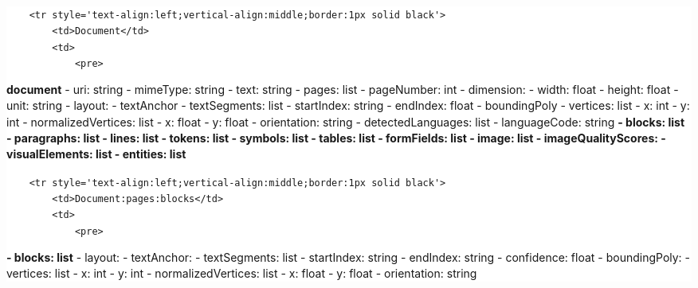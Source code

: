         <tr style='text-align:left;vertical-align:middle;border:1px solid black'>
            <td>Document</td>
            <td>
                <pre>
<b>document</b>
    - uri: string
    - mimeType: string
    - text: string
    - pages: list
        - pageNumber: int
        - dimension:
            - width: float
            - height: float
            - unit: string
        - layout: 
            - textAnchor
                - textSegments: list
                    - startIndex: string
                    - endIndex: float
            - boundingPoly
                - vertices: list
                    - x: int
                    - y: int
                - normalizedVertices: list
                    - x: float
                    - y: float
            - orientation: string
        - detectedLanguages: list
            - languageCode: string
        <b>- blocks: list
        - paragraphs: list
        - lines: list
        - tokens: list
        - symbols: list
        - tables: list
        - formFields: list
        - image: list
        - imageQualityScores:
        - visualElements: list
    - entities: list</b>
                </pre>
            </td>
        </tr>

        <tr style='text-align:left;vertical-align:middle;border:1px solid black'>
            <td>Document:pages:blocks</td>
            <td>
                <pre>
<b>- blocks: list</b>
    - layout:
        - textAnchor:
            - textSegments: list
                - startIndex: string
                - endIndex: string
        - confidence: float
        - boundingPoly:
            - vertices: list
                - x: int
                - y: int
            - normalizedVertices: list
                - x: float
                - y: float
        - orientation: string    
                </pre>